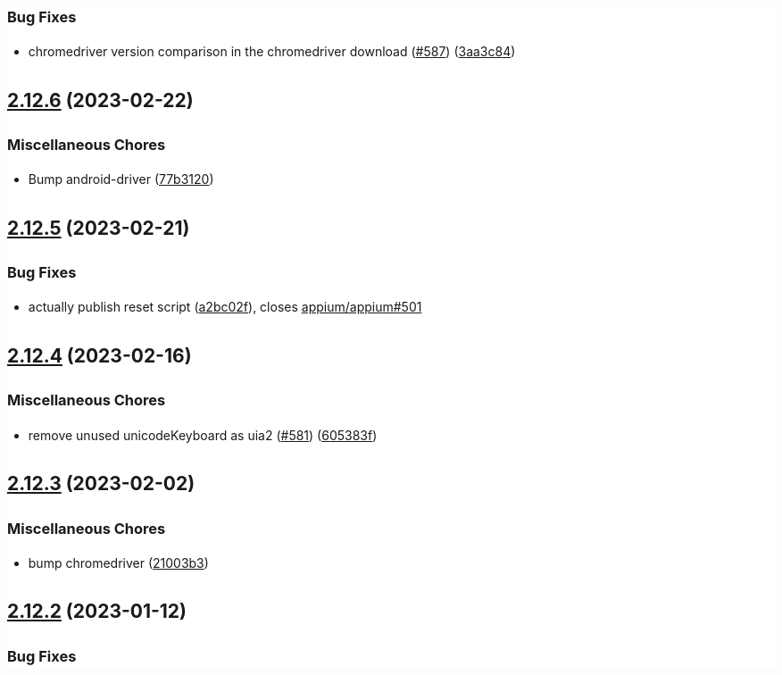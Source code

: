 
### Bug Fixes

* chromedriver version comparison in the chromedriver download ([#587](https://github.com/appium/appium-uiautomator2-driver/issues/587)) ([3aa3c84](https://github.com/appium/appium-uiautomator2-driver/commit/3aa3c848012149d0997b5c0f70e8bcf9daba0328))

## [2.12.6](https://github.com/appium/appium-uiautomator2-driver/compare/v2.12.5...v2.12.6) (2023-02-22)


### Miscellaneous Chores

* Bump android-driver ([77b3120](https://github.com/appium/appium-uiautomator2-driver/commit/77b3120d03c6d8e275f0a43c6f322c79619d5fb6))

## [2.12.5](https://github.com/appium/appium-uiautomator2-driver/compare/v2.12.4...v2.12.5) (2023-02-21)


### Bug Fixes

* actually publish reset script ([a2bc02f](https://github.com/appium/appium-uiautomator2-driver/commit/a2bc02f8956590e3e02b22d75ca412174e6341f9)), closes [appium/appium#501](https://github.com/appium/appium/issues/501)

## [2.12.4](https://github.com/appium/appium-uiautomator2-driver/compare/v2.12.3...v2.12.4) (2023-02-16)


### Miscellaneous Chores

* remove unused unicodeKeyboard as uia2 ([#581](https://github.com/appium/appium-uiautomator2-driver/issues/581)) ([605383f](https://github.com/appium/appium-uiautomator2-driver/commit/605383f581919ab546e62368937295b48a97521e))

## [2.12.3](https://github.com/appium/appium-uiautomator2-driver/compare/v2.12.2...v2.12.3) (2023-02-02)


### Miscellaneous Chores

* bump chromedriver ([21003b3](https://github.com/appium/appium-uiautomator2-driver/commit/21003b30905778b770536bf950b7eebc8a9decf3))

## [2.12.2](https://github.com/appium/appium-uiautomator2-driver/compare/v2.12.1...v2.12.2) (2023-01-12)


### Bug Fixes
